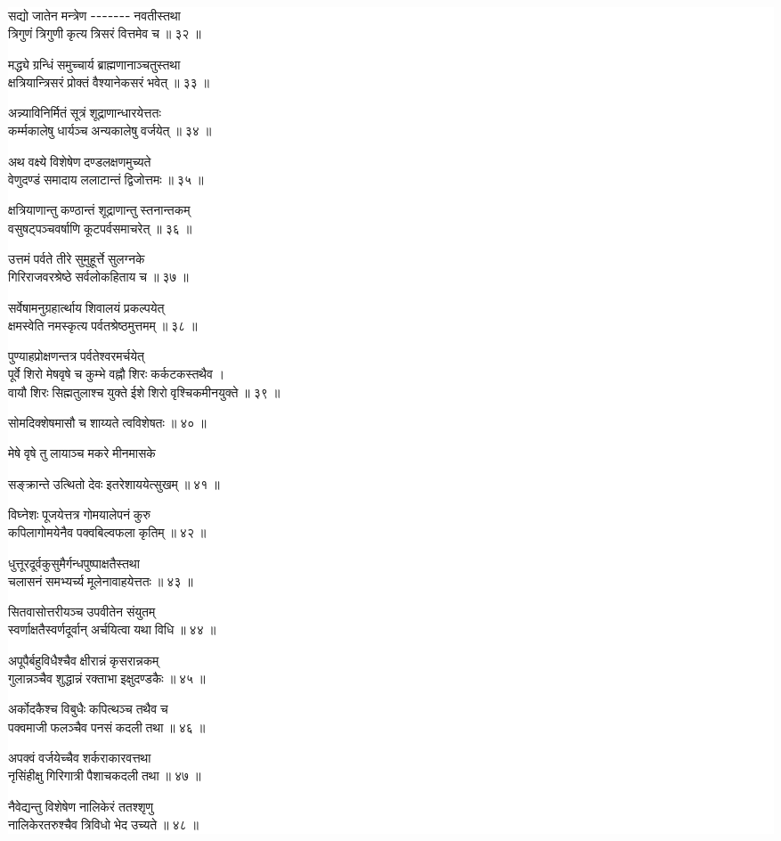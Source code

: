 सद्यो जातेन मन्त्रेण ------- नवतीस्तथा  
त्रिगुणं त्रिगुणी कृत्य त्रिसरं वित्तमेव च ॥ ३२ ॥


मद्ध्ये ग्रन्धिं समुच्चार्य ब्राह्मणानाञ्चतुस्तथा  
क्षत्रियान्त्रिसरं प्रोक्तं वैश्यानेकसरं भवेत् ॥ ३३ ॥


अन्न्याविनिर्मितं सूत्रं शूद्राणान्धारयेत्ततः  
कर्म्मकालेषु धार्यञ्च अन्यकालेषु वर्जयेत् ॥ ३४ ॥


अथ वक्ष्ये विशेषेण दण्डलक्षणमुच्यते  
वेणुदण्डं समादाय ललाटान्तं द्विजोत्तमः ॥ ३५ ॥


क्षत्रियाणान्तु कण्ठान्तं शूद्राणान्तु स्तनान्तकम्  
वसुषट्पञ्चवर्षाणि कूटपर्वसमाचरेत् ॥ ३६ ॥


उत्तमं पर्वते तीरे सुमुहूर्त्ते सुलग्नके  
गिरिराजवरश्रेष्ठे सर्वलोकहिताय च ॥ ३७ ॥


सर्वेषामनुग्रहार्त्थाय शिवालयं प्रकल्पयेत्  
क्षमस्वेति नमस्कृत्य पर्वतश्रेष्ठमुत्तमम् ॥ ३८ ॥


पुण्याहप्रोक्षणन्तत्र पर्वतेश्वरमर्चयेत्    
पूर्वे शिरो मेषवृषे च कुम्भे वह्नौ शिरः कर्कटकस्तथैव ।  
वायौ शिरः सिह्मतुलाश्च युक्ते ईशे शिरो वृश्चिकमीनयुक्ते ॥ ३९ ॥


सोमदिक्शेषमासौ च शाय्यते त्वविशेषतः ॥ ४० ॥


मेषे वृषे तु लायाञ्च मकरे मीनमासके  

सङ्क्रान्ते उत्थितो देवः इतरेशाययेत्सुखम् ॥ ४१ ॥


विघ्नेशः पूजयेत्तत्र गोमयालेपनं कुरु  
कपिलागोमयेनैव पक्वबिल्वफला कृतिम् ॥ ४२ ॥


धुत्तूरदूर्वकुसुमैर्गन्धपुष्पाक्षतैस्तथा  
चलासनं समभ्यर्च्य मूलेनावाहयेत्ततः ॥ ४३ ॥


सितवासोत्तरीयञ्च उपवीतेन संयुतम्  
स्वर्णाक्षतैस्वर्णदूर्वान् अर्चयित्वा यथा विधि ॥ ४४ ॥


अपूपैर्बहुविधैश्चैव क्षीरान्नं कृसरान्नकम्  
गुलान्नञ्चैव शुद्धान्नं रक्ताभा इक्षुदण्डकैः ॥ ४५ ॥


अर्कोदकैश्च विबुधैः कपित्थञ्च तथैव च  
पक्वमाजी फलञ्चैव पनसं कदली तथा ॥ ४६ ॥


अपक्वं वर्जयेच्चैव शर्कराकारवत्तथा  
नृसिंहीक्षु गिरिगात्री पैशाचकदली तथा ॥ ४७ ॥


नैवेद्यन्तु विशेषेण नालिकेरं ततश्शृणु  
नालिकेरतरुश्चैव त्रिविधो भेद उच्यते ॥ ४८ ॥
